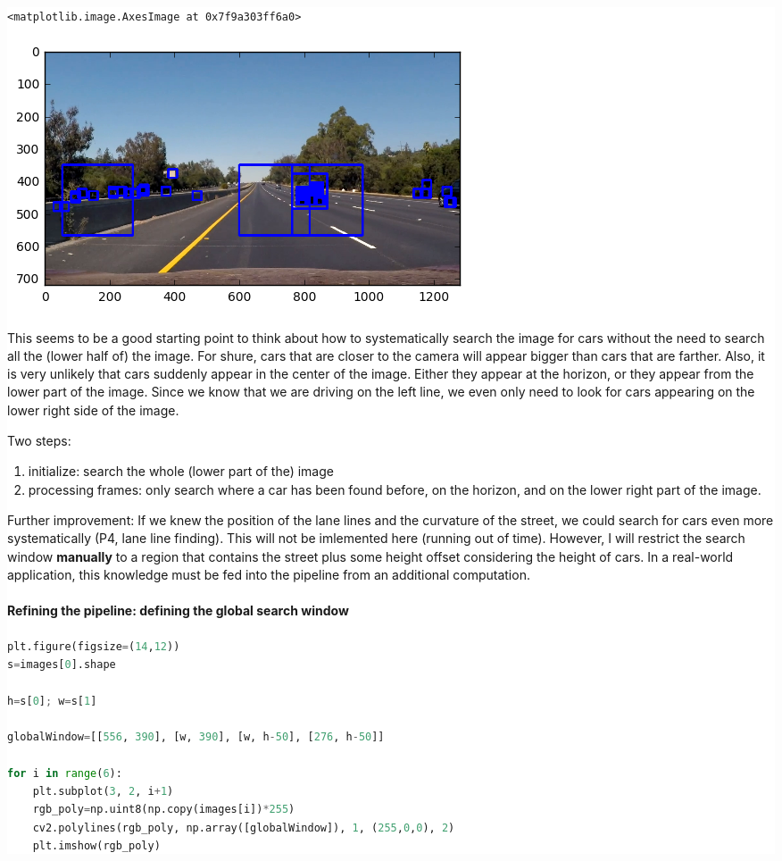 


    <matplotlib.image.AxesImage at 0x7f9a303ff6a0>




![png](output_34_1.png)


This seems to be a good starting point to think about how to systematically search the image for cars without the need to search all the (lower half of) the image. For shure, cars that are closer to the camera will appear bigger than cars that are farther. Also, it is very unlikely that cars suddenly appear in the center of the image. Either they appear at the horizon, or they appear from the lower part of the image. Since we know that we are driving on the left line, we even only need to look for cars appearing on the lower right side of the image.

Two steps:
1. initialize: search the whole (lower part of the) image
2. processing frames: only search where a car has been found before, on the horizon, and on the lower right part of the image.

Further improvement: If we knew the position of the lane lines and the curvature of the street, we could search for cars even more systematically (P4, lane line finding). This will not be imlemented here (running out of time). However, I will restrict the search window __manually__ to a region that contains the street plus some height offset considering the height of cars. In a real-world application, this knowledge must be fed into the pipeline from an additional computation.

#### Refining the pipeline: defining the global search window


```python
plt.figure(figsize=(14,12))
s=images[0].shape

h=s[0]; w=s[1]

globalWindow=[[556, 390], [w, 390], [w, h-50], [276, h-50]]
    
for i in range(6):
    plt.subplot(3, 2, i+1)
    rgb_poly=np.uint8(np.copy(images[i])*255)
    cv2.polylines(rgb_poly, np.array([globalWindow]), 1, (255,0,0), 2)
    plt.imshow(rgb_poly)

```
